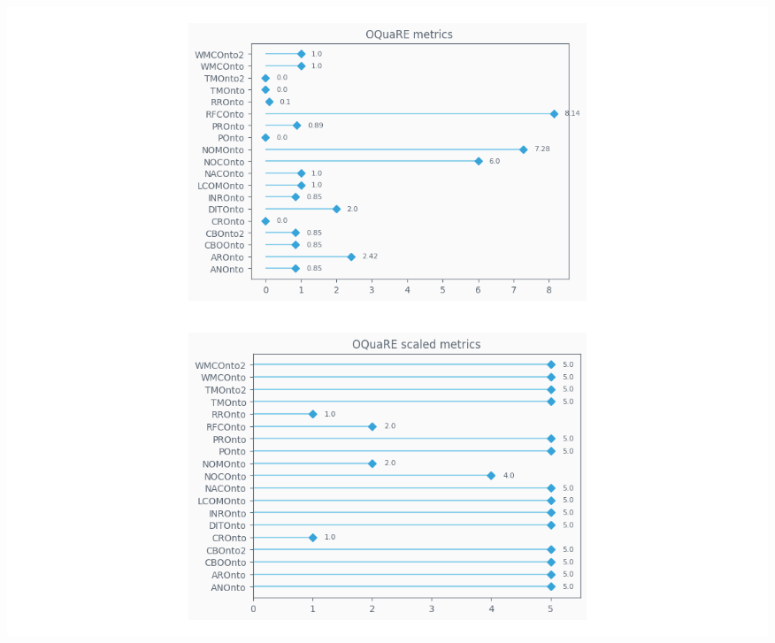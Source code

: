<p align="center" width="100%">
	<img width="450px" height="350px" src="img/FT_llama-2-13b_CustomerComplaint_metrics.png"/>
	<img width="450px" height="350px" src="img/FT_llama-2-13b_CustomerComplaint_scaled_metrics.png"/>
</p>

<div style="margin: 5px;">
<p align="center" width="100%">
</p>
</div>
</div>

